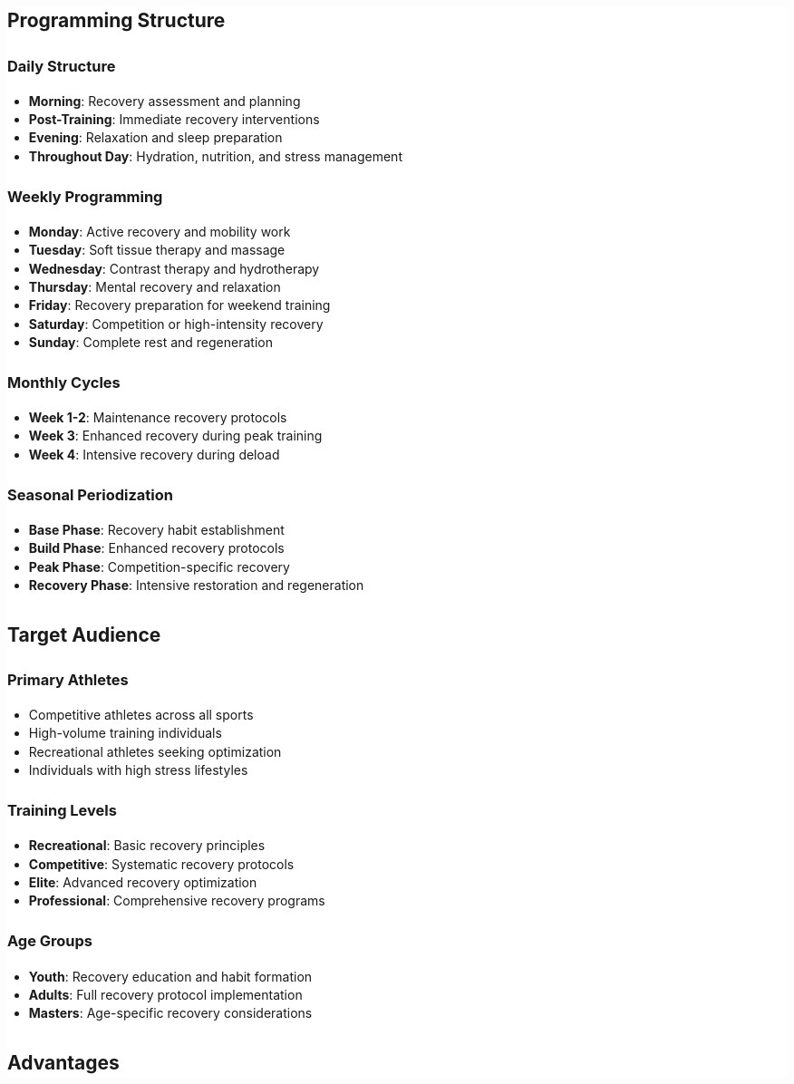 ## Programming Structure

### Daily Structure
- **Morning**: Recovery assessment and planning
- **Post-Training**: Immediate recovery interventions
- **Evening**: Relaxation and sleep preparation
- **Throughout Day**: Hydration, nutrition, and stress management

### Weekly Programming
- **Monday**: Active recovery and mobility work
- **Tuesday**: Soft tissue therapy and massage
- **Wednesday**: Contrast therapy and hydrotherapy
- **Thursday**: Mental recovery and relaxation
- **Friday**: Recovery preparation for weekend training
- **Saturday**: Competition or high-intensity recovery
- **Sunday**: Complete rest and regeneration

### Monthly Cycles
- **Week 1-2**: Maintenance recovery protocols
- **Week 3**: Enhanced recovery during peak training
- **Week 4**: Intensive recovery during deload

### Seasonal Periodization
- **Base Phase**: Recovery habit establishment
- **Build Phase**: Enhanced recovery protocols
- **Peak Phase**: Competition-specific recovery
- **Recovery Phase**: Intensive restoration and regeneration

## Target Audience

### Primary Athletes
- Competitive athletes across all sports
- High-volume training individuals
- Recreational athletes seeking optimization
- Individuals with high stress lifestyles

### Training Levels
- **Recreational**: Basic recovery principles
- **Competitive**: Systematic recovery protocols
- **Elite**: Advanced recovery optimization
- **Professional**: Comprehensive recovery programs

### Age Groups
- **Youth**: Recovery education and habit formation
- **Adults**: Full recovery protocol implementation
- **Masters**: Age-specific recovery considerations

## Advantages
